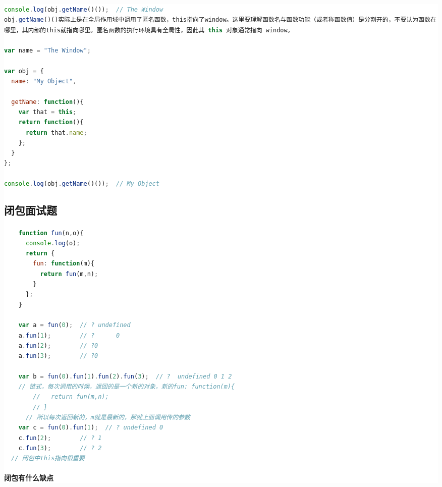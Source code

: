 ```js
console.log(obj.getName()());  // The Window
obj.getName()()实际上是在全局作用域中调用了匿名函数，this指向了window。这里要理解函数名与函数功能（或者称函数值）是分割开的，不要认为函数在哪里，其内部的this就指向哪里。匿名函数的执行环境具有全局性，因此其 this 对象通常指向 window。

var name = "The Window";

var obj = {
  name: "My Object",
  
  getName: function(){
    var that = this;
    return function(){
      return that.name;
    };
  }
};

console.log(obj.getName()());  // My Object
```

## 闭包面试题

```js
    function fun(n,o){
      console.log(o);
      return {
        fun: function(m){
          return fun(m,n);
        }
      };
    }

    var a = fun(0);  // ? undefined
    a.fun(1);        // ?      0   
    a.fun(2);        // ?0
    a.fun(3);        // ?0

    var b = fun(0).fun(1).fun(2).fun(3);  // ?  undefined 0 1 2
    // 链式，每次调用的时候，返回的是一个新的对象，新的fun: function(m){
        //   return fun(m,n);
        // }
      // 所以每次返回新的，m就是最新的，那就上面调用传的参数
    var c = fun(0).fun(1);  // ? undefined 0
    c.fun(2);        // ? 1
    c.fun(3);        // ? 2
  // 闭包中this指向很重要
```



####  闭包有什么缺点   
